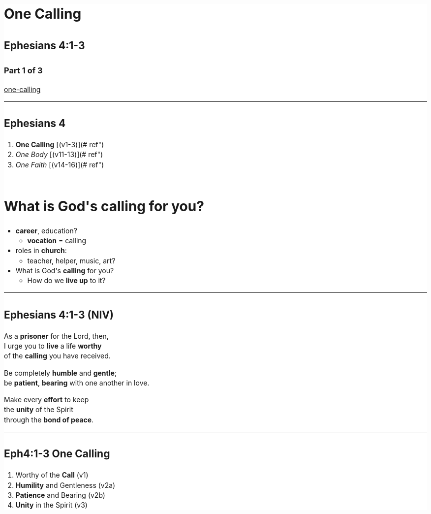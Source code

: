 
# One Calling
## Ephesians 4:1-3
### Part 1 of 3

>>>
[one-calling](http://one-calling.seanho.com/)

---

## Ephesians 4
1. **One Calling** [(v1-3)](# ref")
2. *One Body* [(v11-13)](# ref")
3. *One Faith* [(v14-16)](# ref")

---

# What is God's **calling** for you?

>>>
+ **career**, education?
  + **vocation** = calling
+ roles in **church**:
  + teacher, helper, music, art?
+ What is God's **calling** for you?
  + How do we **live up** to it?

---

## Ephesians 4:1-3 (NIV)
As a **prisoner** for the Lord, then, <br/>
I urge you to **live** a life **worthy** <br/>
of the **calling** you have received.

Be completely **humble** and **gentle**; <br/>
be **patient**, **bearing** with one another in love.

Make every **effort** to keep <br/>
the **unity** of the Spirit <br/>
through the **bond of peace**.

---


## Eph4:1-3 One Calling
1. Worthy of the **Call** <span class="hl2">(v1)</span>
2. **Humility** and Gentleness <span class="hl2">(v2a)</span>
3. **Patience** and Bearing <span class="hl2">(v2b)</span>
4. **Unity** in the Spirit <span class="hl2">(v3)</span>
